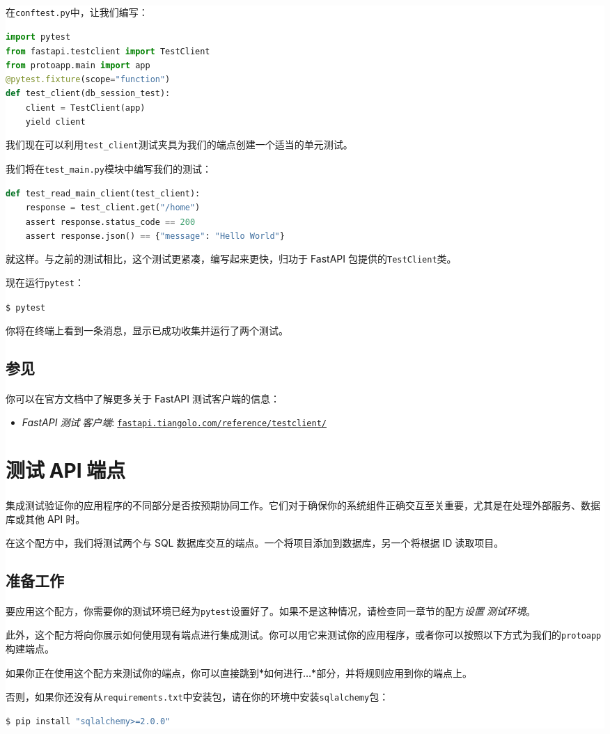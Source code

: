 在`conftest.py`中，让我们编写：

```py
import pytest
from fastapi.testclient import TestClient
from protoapp.main import app
@pytest.fixture(scope="function")
def test_client(db_session_test):
    client = TestClient(app)
    yield client
```

我们现在可以利用`test_client`测试夹具为我们的端点创建一个适当的单元测试。

我们将在`test_main.py`模块中编写我们的测试：

```py
def test_read_main_client(test_client):
    response = test_client.get("/home")
    assert response.status_code == 200
    assert response.json() == {"message": "Hello World"}
```

就这样。与之前的测试相比，这个测试更紧凑，编写起来更快，归功于 FastAPI 包提供的`TestClient`类。

现在运行`pytest`：

```py
$ pytest
```

你将在终端上看到一条消息，显示已成功收集并运行了两个测试。

## 参见

你可以在官方文档中了解更多关于 FastAPI 测试客户端的信息：

+   *FastAPI 测试* *客户端*: [`fastapi.tiangolo.com/reference/testclient/`](https://fastapi.tiangolo.com/reference/testclient/)

# 测试 API 端点

集成测试验证你的应用程序的不同部分是否按预期协同工作。它们对于确保你的系统组件正确交互至关重要，尤其是在处理外部服务、数据库或其他 API 时。

在这个配方中，我们将测试两个与 SQL 数据库交互的端点。一个将项目添加到数据库，另一个将根据 ID 读取项目。

## 准备工作

要应用这个配方，你需要你的测试环境已经为`pytest`设置好了。如果不是这种情况，请检查同一章节的配方*设置* *测试环境*。

此外，这个配方将向你展示如何使用现有端点进行集成测试。你可以用它来测试你的应用程序，或者你可以按照以下方式为我们的`protoapp`构建端点。

如果你正在使用这个配方来测试你的端点，你可以直接跳到*如何进行…*部分，并将规则应用到你的端点上。

否则，如果你还没有从`requirements.txt`中安装包，请在你的环境中安装`sqlalchemy`包：

```py
$ pip install "sqlalchemy>=2.0.0"
```

